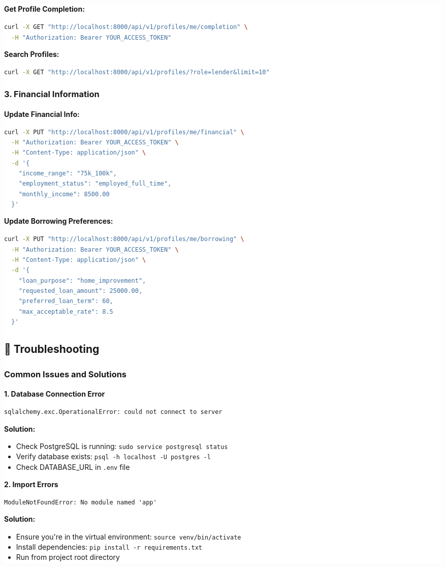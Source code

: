 **Get Profile Completion:**
```bash
curl -X GET "http://localhost:8000/api/v1/profiles/me/completion" \
  -H "Authorization: Bearer YOUR_ACCESS_TOKEN"
```

**Search Profiles:**
```bash
curl -X GET "http://localhost:8000/api/v1/profiles/?role=lender&limit=10"
```

### 3. Financial Information

**Update Financial Info:**
```bash
curl -X PUT "http://localhost:8000/api/v1/profiles/me/financial" \
  -H "Authorization: Bearer YOUR_ACCESS_TOKEN" \
  -H "Content-Type: application/json" \
  -d '{
    "income_range": "75k_100k",
    "employment_status": "employed_full_time",
    "monthly_income": 8500.00
  }'
```

**Update Borrowing Preferences:**
```bash
curl -X PUT "http://localhost:8000/api/v1/profiles/me/borrowing" \
  -H "Authorization: Bearer YOUR_ACCESS_TOKEN" \
  -H "Content-Type: application/json" \
  -d '{
    "loan_purpose": "home_improvement",
    "requested_loan_amount": 25000.00,
    "preferred_loan_term": 60,
    "max_acceptable_rate": 8.5
  }'
```

## 🐛 Troubleshooting

### Common Issues and Solutions

**1. Database Connection Error**
```
sqlalchemy.exc.OperationalError: could not connect to server
```
**Solution:**
- Check PostgreSQL is running: `sudo service postgresql status`
- Verify database exists: `psql -h localhost -U postgres -l`
- Check DATABASE_URL in `.env` file

**2. Import Errors**
```
ModuleNotFoundError: No module named 'app'
```
**Solution:**
- Ensure you're in the virtual environment: `source venv/bin/activate`
- Install dependencies: `pip install -r requirements.txt`
- Run from project root directory

